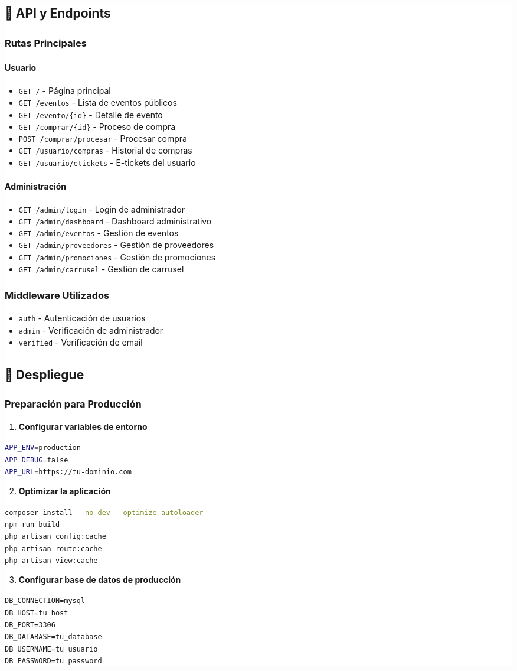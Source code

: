 ## 🔌 API y Endpoints

### Rutas Principales

#### Usuario
- `GET /` - Página principal
- `GET /eventos` - Lista de eventos públicos
- `GET /evento/{id}` - Detalle de evento
- `GET /comprar/{id}` - Proceso de compra
- `POST /comprar/procesar` - Procesar compra
- `GET /usuario/compras` - Historial de compras
- `GET /usuario/etickets` - E-tickets del usuario

#### Administración
- `GET /admin/login` - Login de administrador
- `GET /admin/dashboard` - Dashboard administrativo
- `GET /admin/eventos` - Gestión de eventos
- `GET /admin/proveedores` - Gestión de proveedores
- `GET /admin/promociones` - Gestión de promociones
- `GET /admin/carrusel` - Gestión de carrusel

### Middleware Utilizados
- `auth` - Autenticación de usuarios
- `admin` - Verificación de administrador
- `verified` - Verificación de email

## 🚀 Despliegue

### Preparación para Producción

1. **Configurar variables de entorno**
```bash
APP_ENV=production
APP_DEBUG=false
APP_URL=https://tu-dominio.com
```

2. **Optimizar la aplicación**
```bash
composer install --no-dev --optimize-autoloader
npm run build
php artisan config:cache
php artisan route:cache
php artisan view:cache
```

3. **Configurar base de datos de producción**
```env
DB_CONNECTION=mysql
DB_HOST=tu_host
DB_PORT=3306
DB_DATABASE=tu_database
DB_USERNAME=tu_usuario
DB_PASSWORD=tu_password
```

